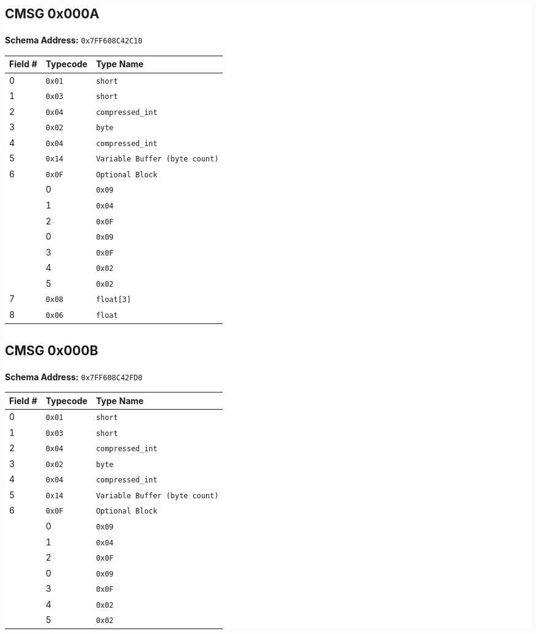 ## CMSG 0x000A

**Schema Address:** `0x7FF608C42C10`

| Field # | Typecode | Type Name |
| :--- | :--- | :--- |
| 0 | `0x01` | `short` |
| 1 | `0x03` | `short` |
| 2 | `0x04` | `compressed_int` |
| 3 | `0x02` | `byte` |
| 4 | `0x04` | `compressed_int` |
| 5 | `0x14` | `Variable Buffer (byte count)` |
| 6 | `0x0F` | `Optional Block` |
    | 0 | `0x09` | `float[4]` |
    | 1 | `0x04` | `compressed_int` |
    | 2 | `0x0F` | `Optional Block` |
        | 0 | `0x09` | `float[4]` |
    | 3 | `0x0F` | `Optional Block` |
    | 4 | `0x02` | `byte` |
    | 5 | `0x02` | `byte` |
| 7 | `0x08` | `float[3]` |
| 8 | `0x06` | `float` |

## CMSG 0x000B

**Schema Address:** `0x7FF608C42FD0`

| Field # | Typecode | Type Name |
| :--- | :--- | :--- |
| 0 | `0x01` | `short` |
| 1 | `0x03` | `short` |
| 2 | `0x04` | `compressed_int` |
| 3 | `0x02` | `byte` |
| 4 | `0x04` | `compressed_int` |
| 5 | `0x14` | `Variable Buffer (byte count)` |
| 6 | `0x0F` | `Optional Block` |
    | 0 | `0x09` | `float[4]` |
    | 1 | `0x04` | `compressed_int` |
    | 2 | `0x0F` | `Optional Block` |
        | 0 | `0x09` | `float[4]` |
    | 3 | `0x0F` | `Optional Block` |
    | 4 | `0x02` | `byte` |
    | 5 | `0x02` | `byte` |